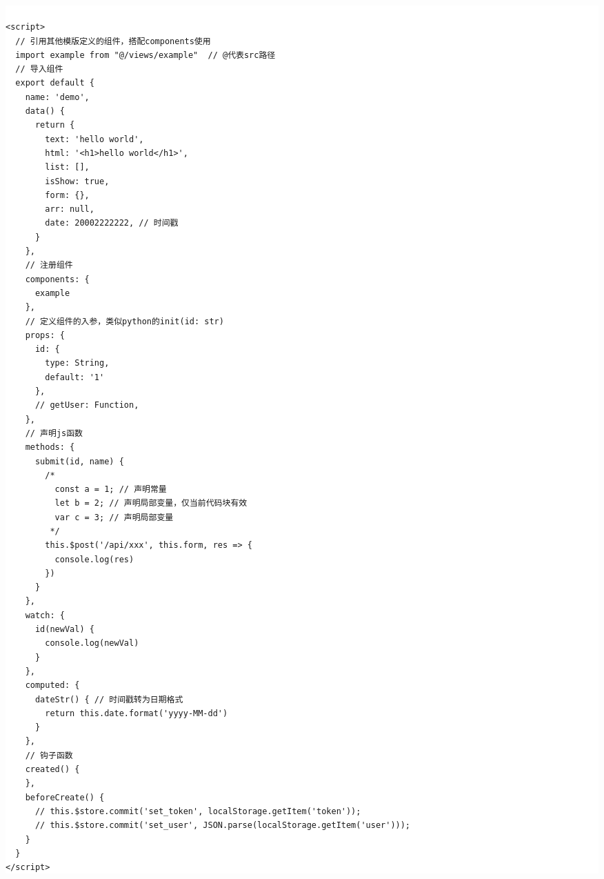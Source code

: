 ```vue

<script>
  // 引用其他模版定义的组件，搭配components使用
  import example from "@/views/example"  // @代表src路径
  // 导入组件
  export default {
    name: 'demo',
    data() {
      return {
        text: 'hello world',
        html: '<h1>hello world</h1>',
        list: [],
        isShow: true,
        form: {},
        arr: null,
        date: 20002222222, // 时间戳
      }
    },
    // 注册组件
    components: {
      example
    },
    // 定义组件的入参，类似python的init(id: str)
    props: {
      id: {
        type: String,
        default: '1'
      },
      // getUser: Function,
    },
    // 声明js函数
    methods: {
      submit(id, name) {
        /* 
          const a = 1; // 声明常量
          let b = 2; // 声明局部变量，仅当前代码块有效
          var c = 3; // 声明局部变量
         */
        this.$post('/api/xxx', this.form, res => {
          console.log(res)
        })
      }
    },
    watch: {
      id(newVal) {
        console.log(newVal)
      }
    },
    computed: {
      dateStr() { // 时间戳转为日期格式
        return this.date.format('yyyy-MM-dd')
      }
    },
    // 钩子函数
    created() {
    },
    beforeCreate() {
      // this.$store.commit('set_token', localStorage.getItem('token'));
      // this.$store.commit('set_user', JSON.parse(localStorage.getItem('user')));
    }
  }
</script>
```
